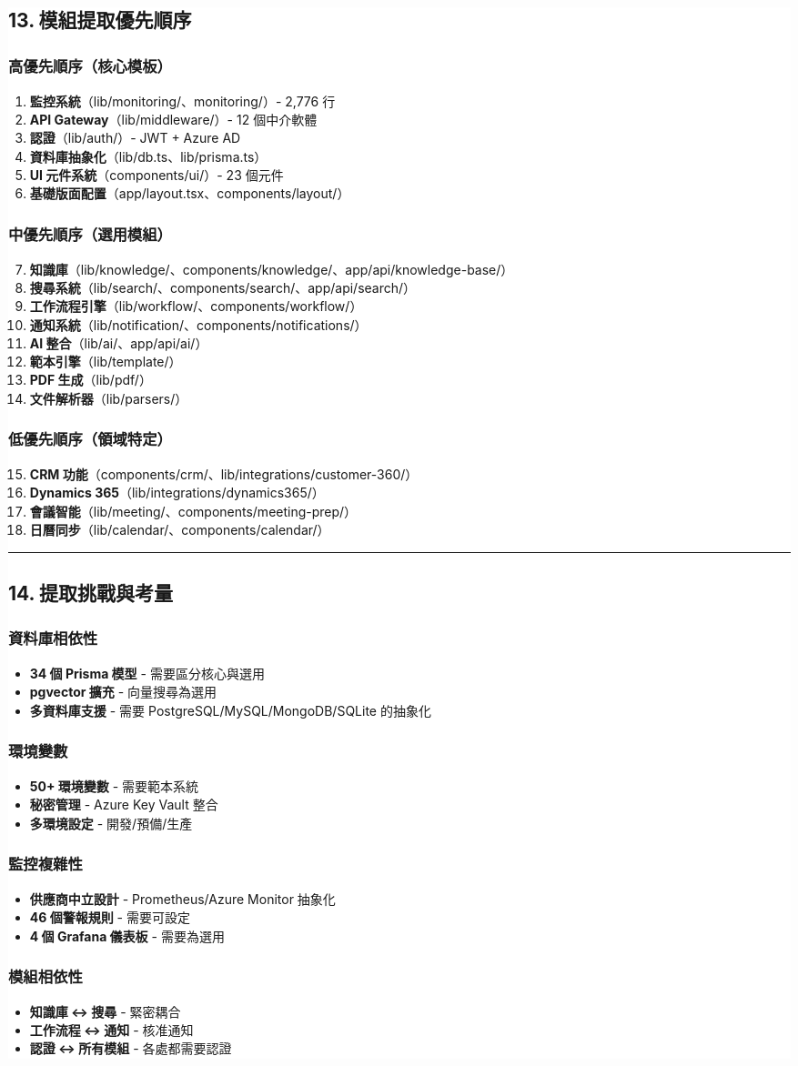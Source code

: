 
## 13. 模組提取優先順序

### 高優先順序（核心模板）
1. **監控系統**（lib/monitoring/、monitoring/）- 2,776 行
2. **API Gateway**（lib/middleware/）- 12 個中介軟體
3. **認證**（lib/auth/）- JWT + Azure AD
4. **資料庫抽象化**（lib/db.ts、lib/prisma.ts）
5. **UI 元件系統**（components/ui/）- 23 個元件
6. **基礎版面配置**（app/layout.tsx、components/layout/）

### 中優先順序（選用模組）
7. **知識庫**（lib/knowledge/、components/knowledge/、app/api/knowledge-base/）
8. **搜尋系統**（lib/search/、components/search/、app/api/search/）
9. **工作流程引擎**（lib/workflow/、components/workflow/）
10. **通知系統**（lib/notification/、components/notifications/）
11. **AI 整合**（lib/ai/、app/api/ai/）
12. **範本引擎**（lib/template/）
13. **PDF 生成**（lib/pdf/）
14. **文件解析器**（lib/parsers/）

### 低優先順序（領域特定）
15. **CRM 功能**（components/crm/、lib/integrations/customer-360/）
16. **Dynamics 365**（lib/integrations/dynamics365/）
17. **會議智能**（lib/meeting/、components/meeting-prep/）
18. **日曆同步**（lib/calendar/、components/calendar/）

---

## 14. 提取挑戰與考量

### 資料庫相依性
- **34 個 Prisma 模型** - 需要區分核心與選用
- **pgvector 擴充** - 向量搜尋為選用
- **多資料庫支援** - 需要 PostgreSQL/MySQL/MongoDB/SQLite 的抽象化

### 環境變數
- **50+ 環境變數** - 需要範本系統
- **秘密管理** - Azure Key Vault 整合
- **多環境設定** - 開發/預備/生產

### 監控複雜性
- **供應商中立設計** - Prometheus/Azure Monitor 抽象化
- **46 個警報規則** - 需要可設定
- **4 個 Grafana 儀表板** - 需要為選用

### 模組相依性
- **知識庫 ↔ 搜尋** - 緊密耦合
- **工作流程 ↔ 通知** - 核准通知
- **認證 ↔ 所有模組** - 各處都需要認證
